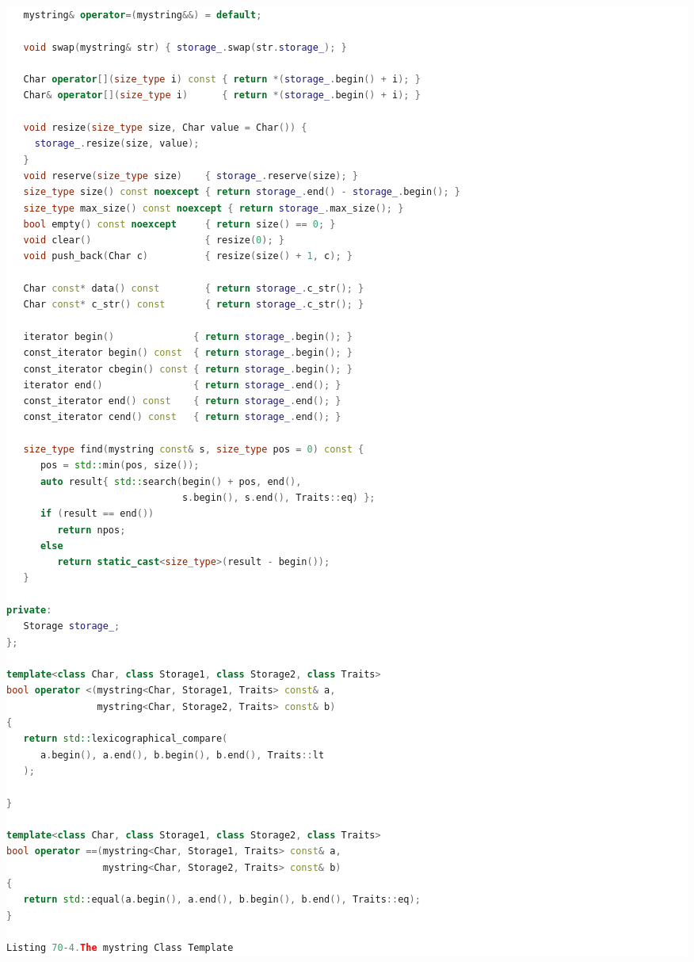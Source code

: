 ```cpp
   mystring& operator=(mystring&&) = default;

   void swap(mystring& str) { storage_.swap(str.storage_); }

   Char operator[](size_type i) const { return *(storage_.begin() + i); }
   Char& operator[](size_type i)      { return *(storage_.begin() + i); }

   void resize(size_type size, Char value = Char()) {
     storage_.resize(size, value);
   }
   void reserve(size_type size)    { storage_.reserve(size); }
   size_type size() const noexcept { return storage_.end() - storage_.begin(); }
   size_type max_size() const noexcept { return storage_.max_size(); }
   bool empty() const noexcept     { return size() == 0; }
   void clear()                    { resize(0); }
   void push_back(Char c)          { resize(size() + 1, c); }

   Char const* data() const        { return storage_.c_str(); }
   Char const* c_str() const       { return storage_.c_str(); }

   iterator begin()              { return storage_.begin(); }
   const_iterator begin() const  { return storage_.begin(); }
   const_iterator cbegin() const { return storage_.begin(); }
   iterator end()                { return storage_.end(); }
   const_iterator end() const    { return storage_.end(); }
   const_iterator cend() const   { return storage_.end(); }

   size_type find(mystring const& s, size_type pos = 0) const {
      pos = std::min(pos, size());
      auto result{ std::search(begin() + pos, end(),
                               s.begin(), s.end(), Traits::eq) };
      if (result == end())
         return npos;
      else
         return static_cast<size_type>(result - begin());
   }

private:
   Storage storage_;
};

template<class Char, class Storage1, class Storage2, class Traits>
bool operator <(mystring<Char, Storage1, Traits> const& a,
                mystring<Char, Storage2, Traits> const& b)
{
   return std::lexicographical_compare(
      a.begin(), a.end(), b.begin(), b.end(), Traits::lt
   );

}

template<class Char, class Storage1, class Storage2, class Traits>
bool operator ==(mystring<Char, Storage1, Traits> const& a,
                 mystring<Char, Storage2, Traits> const& b)
{
   return std::equal(a.begin(), a.end(), b.begin(), b.end(), Traits::eq);
}

Listing 70-4.The mystring Class Template

```
